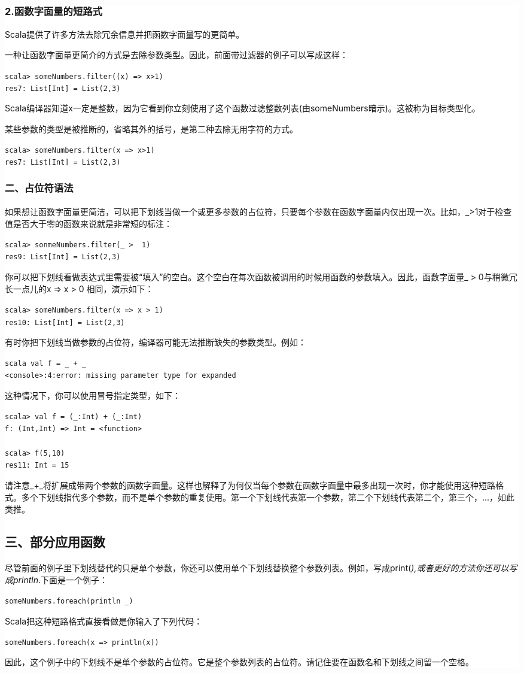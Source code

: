 ### 2.函数字面量的短路式
Scala提供了许多方法去除冗余信息并把函数字面量写的更简单。

一种让函数字面量更简介的方式是去除参数类型。因此，前面带过滤器的例子可以写成这样：
```
scala> someNumbers.filter((x) => x>1)
res7: List[Int] = List(2,3)
```
Scala编译器知道x一定是整数，因为它看到你立刻使用了这个函数过滤整数列表(由someNumbers暗示)。这被称为目标类型化。

某些参数的类型是被推断的，省略其外的括号，是第二种去除无用字符的方式。
```
scala> someNumbers.filter(x => x>1)
res7: List[Int] = List(2,3)
```

### 二、占位符语法
如果想让函数字面量更简洁，可以把下划线当做一个或更多参数的占位符，只要每个参数在函数字面量内仅出现一次。比如，_>1对于检查值是否大于零的函数来说就是非常短的标注：
```
scala> sonmeNumbers.filter(_ >  1)
res9: List[Int] = List(2,3)
```
你可以把下划线看做表达式里需要被“填入”的空白。这个空白在每次函数被调用的时候用函数的参数填入。因此，函数字面量_ > 0与稍微冗长一点儿的x => x  > 0 相同，演示如下：
```
scala> someNumbers.filter(x => x > 1)
res10: List[Int] = List(2,3)
```
有时你把下划线当做参数的占位符，编译器可能无法推断缺失的参数类型。例如：
```
scala val f = _ + _
<console>:4:error: missing parameter type for expanded
```
这种情况下，你可以使用冒号指定类型，如下：
```
scala> val f = (_:Int) + (_:Int)
f: (Int,Int) => Int = <function>

scala> f(5,10)
res11: Int = 15
```
请注意_+_将扩展成带两个参数的函数字面量。这样也解释了为何仅当每个参数在函数字面量中最多出现一次时，你才能使用这种短路格式。多个下划线指代多个参数，而不是单个参数的重复使用。第一个下划线代表第一个参数，第二个下划线代表第二个，第三个，...，如此类推。

## 三、部分应用函数
尽管前面的例子里下划线替代的只是单个参数，你还可以使用单个下划线替换整个参数列表。例如，写成print(_),或者更好的方法你还可以写成println_.下面是一个例子：
```
someNumbers.foreach(println _)
```
Scala把这种短路格式直接看做是你输入了下列代码：
```
someNumbers.foreach(x => println(x))
```
因此，这个例子中的下划线不是单个参数的占位符。它是整个参数列表的占位符。请记住要在函数名和下划线之间留一个空格。
